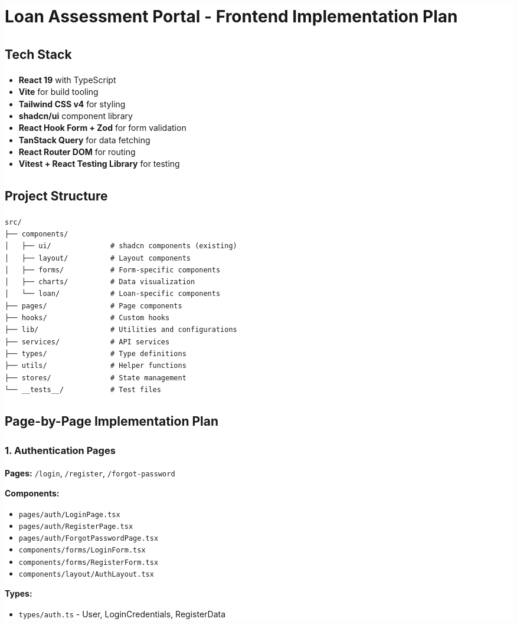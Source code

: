 # Loan Assessment Portal - Frontend Implementation Plan

## Tech Stack

- **React 19** with TypeScript
- **Vite** for build tooling
- **Tailwind CSS v4** for styling
- **shadcn/ui** component library
- **React Hook Form + Zod** for form validation
- **TanStack Query** for data fetching
- **React Router DOM** for routing
- **Vitest + React Testing Library** for testing

## Project Structure

```
src/
├── components/
│   ├── ui/              # shadcn components (existing)
│   ├── layout/          # Layout components
│   ├── forms/           # Form-specific components
│   ├── charts/          # Data visualization
│   └── loan/            # Loan-specific components
├── pages/               # Page components
├── hooks/               # Custom hooks
├── lib/                 # Utilities and configurations
├── services/            # API services
├── types/               # Type definitions
├── utils/               # Helper functions
├── stores/              # State management
└── __tests__/           # Test files
```

## Page-by-Page Implementation Plan

### 1. Authentication Pages

**Pages:** `/login`, `/register`, `/forgot-password`

**Components:**

- `pages/auth/LoginPage.tsx`
- `pages/auth/RegisterPage.tsx`
- `pages/auth/ForgotPasswordPage.tsx`
- `components/forms/LoginForm.tsx`
- `components/forms/RegisterForm.tsx`
- `components/layout/AuthLayout.tsx`

**Types:**

- `types/auth.ts` - User, LoginCredentials, RegisterData
